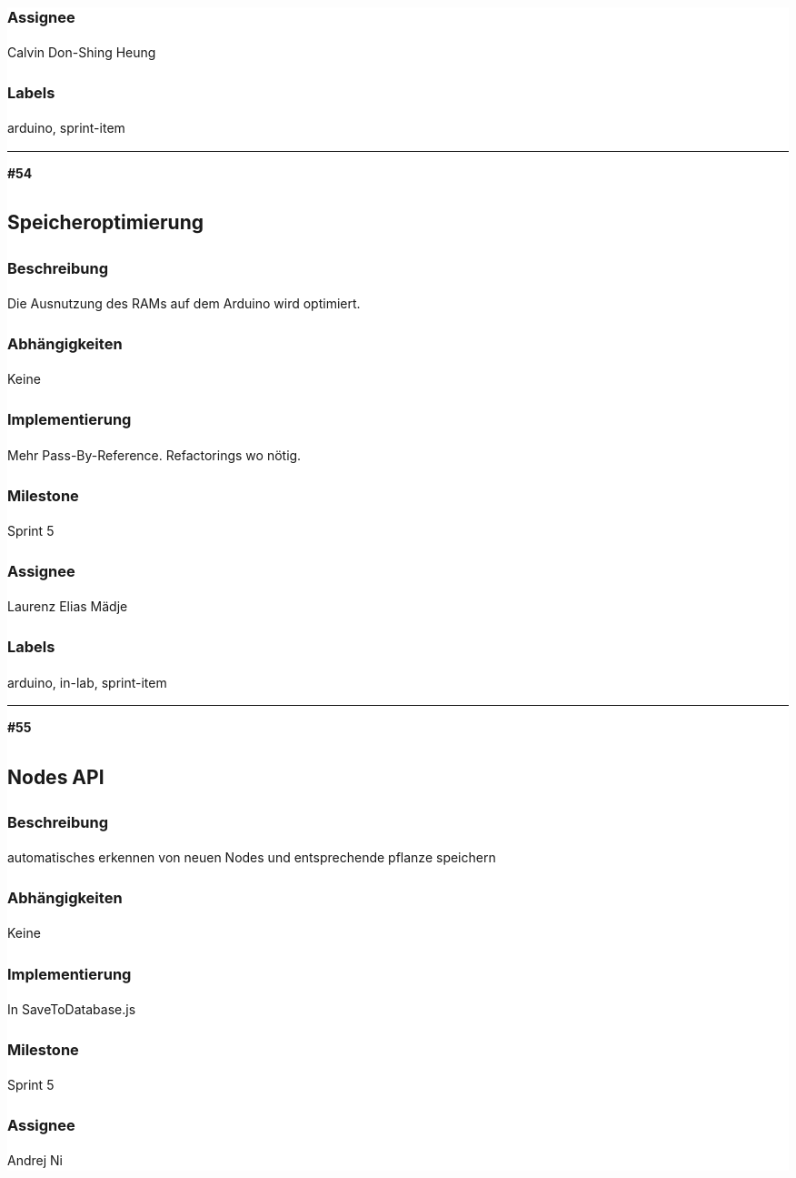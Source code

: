 ### Assignee
Calvin Don-Shing Heung

### Labels
arduino, sprint-item

---
**#54**

## Speicheroptimierung
### Beschreibung
Die Ausnutzung des RAMs auf dem Arduino wird optimiert.

### Abhängigkeiten
Keine

### Implementierung
Mehr Pass-By-Reference. Refactorings wo nötig.

### Milestone
Sprint 5

### Assignee
Laurenz Elias Mädje

### Labels
arduino, in-lab, sprint-item

---
**#55**

## Nodes API
### Beschreibung
automatisches erkennen von neuen Nodes und entsprechende pflanze speichern

### Abhängigkeiten
Keine

### Implementierung
In SaveToDatabase.js

### Milestone
Sprint 5

### Assignee
Andrej Ni
